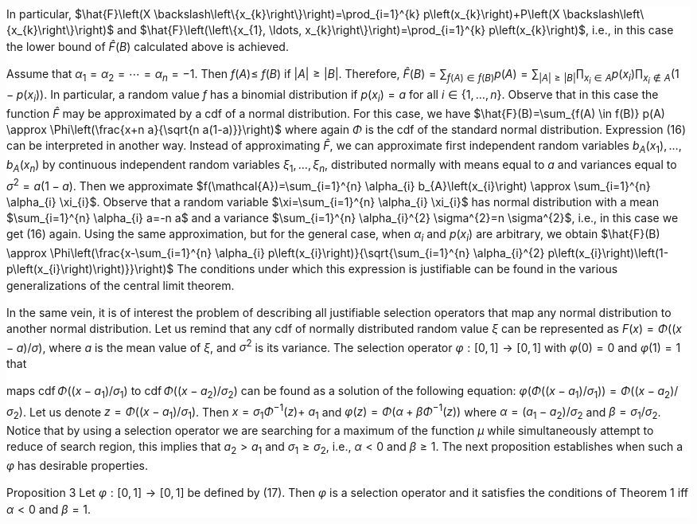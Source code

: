 In particular,
$\hat{F}\left(X \backslash\left\{x_{k}\right\}\right)=\prod_{i=1}^{k} p\left(x_{k}\right)+P\left(X \backslash\left\{x_{k}\right\}\right)$
and
$\hat{F}\left(\left\{x_{1}, \ldots, x_{k}\right\}\right)=\prod_{i=1}^{k} p\left(x_{k}\right)$,
i.e., in this case the lower bound of $\hat{F}(B)$ calculated above is achieved.

Assume that $\alpha_{1}=\alpha_{2}=\cdots=\alpha_{n}=-1$. Then $f(A) \leqslant$ $f(B)$ if $|A| \geqslant|B|$. Therefore,
$\hat{F}(B)=\sum_{f(A) \in f(B)} p(A)=\sum_{|A| \geqslant|B|} \prod_{x_{i} \in A} p\left(x_{i}\right) \prod_{x_{i} \notin A}\left(1-p\left(x_{i}\right)\right)$.
In particular, a random value $f$ has a binomial distribution if $p\left(x_{i}\right)=a$ for all $i \in\{1, \ldots, n\}$. Observe that in this case the function $\hat{F}$ may be approximated by a cdf of a normal distribution. For this case, we have
$\hat{F}(B)=\sum_{f(A) \in f(B)} p(A) \approx \Phi\left(\frac{x+n a}{\sqrt{n a(1-a)}}\right)$
where again $\Phi$ is the cdf of the standard normal distribution. Expression (16) can be interpreted in another way. Instead of approximating $\hat{F}$, we can approximate first independent random variables $b_{A}\left(x_{1}\right), \ldots, b_{A}\left(x_{n}\right)$ by continuous independent random variables $\xi_{1}, \ldots, \xi_{n}$, distributed normally with means equal to $a$ and variances equal to $\sigma^{2}=a(1-a)$. Then we approximate
$f(\mathcal{A})=\sum_{i=1}^{n} \alpha_{i} b_{A}\left(x_{i}\right) \approx \sum_{i=1}^{n} \alpha_{i} \xi_{i}$.
Observe that a random variable $\xi=\sum_{i=1}^{n} \alpha_{i} \xi_{i}$ has normal distribution with a mean $\sum_{i=1}^{n} \alpha_{i} a=-n a$ and a variance $\sum_{i=1}^{n} \alpha_{i}^{2} \sigma^{2}=n \sigma^{2}$, i.e., in this case we get (16) again. Using the same approximation, but for the general case, when $\alpha_{i}$ and $p\left(x_{i}\right)$ are arbitrary, we obtain
$\hat{F}(B) \approx \Phi\left(\frac{x-\sum_{i=1}^{n} \alpha_{i} p\left(x_{i}\right)}{\sqrt{\sum_{i=1}^{n} \alpha_{i}^{2} p\left(x_{i}\right)\left(1-p\left(x_{i}\right)\right)}}\right)$
The conditions under which this expression is justifiable can be found in the various generalizations of the central limit theorem.

In the same vein, it is of interest the problem of describing all justifiable selection operators that map any normal distribution to another normal distribution. Let us remind that any cdf of normally distributed random value $\xi$ can be represented as $F(x)=\Phi((x-a) / \sigma)$, where $a$ is the mean value of $\xi$, and $\sigma^{2}$ is its variance. The selection operator $\varphi:[0,1] \rightarrow[0,1]$ with $\varphi(0)=0$ and $\varphi(1)=1$ that

maps $\operatorname{cdf} \Phi\left(\left(x-a_{1}\right) / \sigma_{1}\right)$ to $\operatorname{cdf} \Phi\left(\left(x-a_{2}\right) / \sigma_{2}\right)$ can be found as a solution of the following equation:
$\varphi\left(\Phi\left(\left(x-a_{1}\right) / \sigma_{1}\right)\right)=\Phi\left(\left(x-a_{2}\right) / \sigma_{2}\right)$.
Let us denote $z=\Phi\left(\left(x-a_{1}\right) / \sigma_{1}\right)$. Then $x=\sigma_{1} \Phi^{-1}(z)+$ $a_{1}$ and
$\varphi(z)=\Phi\left(\alpha+\beta \Phi^{-1}(z)\right)$
where $\alpha=\left(a_{1}-a_{2}\right) / \sigma_{2}$ and $\beta=\sigma_{1} / \sigma_{2}$. Notice that by using a selection operator we are searching for a maximum of the function $\mu$ while simultaneously attempt to reduce of search region, this implies that $a_{2}>a_{1}$ and $\sigma_{1} \geqslant \sigma_{2}$, i.e., $\alpha<0$ and $\beta \geqslant 1$. The next proposition establishes when such a $\varphi$ has desirable properties.

Proposition 3 Let $\varphi:[0,1] \rightarrow[0,1]$ be defined by (17). Then $\varphi$ is a selection operator and it satisfies the conditions of Theorem 1 iff $\alpha<0$ and $\beta=1$.


[^0]:    1 National Research University Higher School of Economics, Myasnitskaya 20, 101000 Moscow, Russia
[^0]:    ${ }^{1}$ Several software packages include efficient ways of computing the normal cdf.